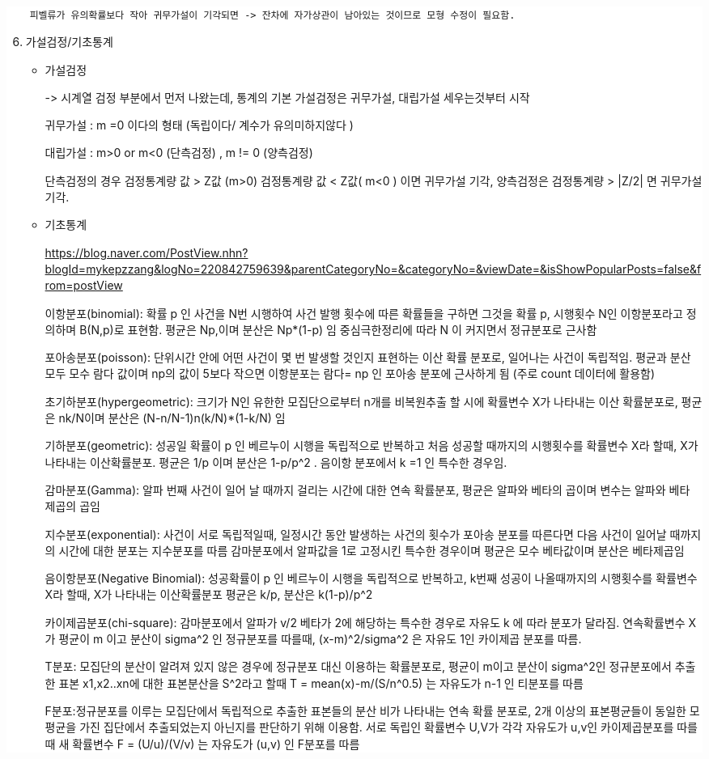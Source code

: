         피벨류가 유의확률보다 작아 귀무가설이 기각되면 -> 잔차에 자가상관이 남아있는 것이므로 모형 수정이 필요함.

        

6. 가설검정/기초통계

   - 가설검정

     -> 시계열 검정 부분에서 먼저 나왔는데, 통계의 기본 가설검정은 귀무가설, 대립가설 세우는것부터 시작

     귀무가설 : m =0 이다의 형태 (독립이다/ 계수가 유의미하지않다 )

     대립가설 : m>0 or m<0 (단측검정) , m != 0 (양측검정)

     단측검정의 경우 검정통계량 값 > Z값 (m>0) 검정통계량 값 < Z값( m<0 ) 이면 귀무가설 기각, 양측검정은 검정통계량 > |Z/2| 면 귀무가설 기각. 

   - 기초통계

     https://blog.naver.com/PostView.nhn?blogId=mykepzzang&logNo=220842759639&parentCategoryNo=&categoryNo=&viewDate=&isShowPopularPosts=false&from=postView

     이항분포(binomial): 확률 p 인 사건을 N번 시행하여 사건 발행 횟수에 따른 확률들을 구하면 그것을 확률 p, 시행횟수 N인 이항분포라고 정의하며 B(N,p)로 표현함. 평균은 Np,이며 분산은 Np*(1-p) 임 중심극한정리에 따라 N 이 커지면서 정규분포로 근사함

     포아송분포(poisson): 단위시간 안에 어떤 사건이 몇 번 발생할 것인지 표현하는 이산 확률 분포로, 일어나는 사건이 독립적임.  평균과 분산 모두 모수 람다 값이며 np의 값이 5보다 작으면 이항분포는 람다= np 인 포아송 분포에 근사하게 됨 (주로 count 데이터에 활용함)

     초기하분포(hypergeometric): 크기가 N인 유한한 모집단으로부터 n개를 비복원추출 할 시에 확률변수 X가 나타내는 이산 확률분포로, 평균은 nk/N이며 분산은 (N-n/N-1)n(k/N)*(1-k/N) 임

     기하분포(geometric): 성공일 확률이 p 인 베르누이 시행을 독립적으로 반복하고 처음 성공할 때까지의 시행횟수를 확률변수 X라 할때, X가 나타내는 이산확률분포. 평균은 1/p 이며 분산은 1-p/p^2 . 음이항 분포에서 k =1 인 특수한 경우임.

     감마분포(Gamma): 알파 번째 사건이 일어 날 때까지 걸리는 시간에 대한 연속 확률분포, 평균은 알파와 베타의 곱이며 변수는 알파와 베타 제곱의 곱임

     지수분포(exponential): 사건이 서로 독립적일때, 일정시간 동안 발생하는 사건의 횟수가 포아송 분포를 따른다면 다음 사건이 일어날 때까지의 시간에 대한 분포는 지수분포를 따름 감마분포에서 알파값을 1로 고정시킨 특수한 경우이며 평균은 모수 베타값이며 분산은 베타제곱임

     음이항분포(Negative Binomial): 성공확률이 p 인 베르누이 시행을 독립적으로 반복하고, k번째 성공이 나올때까지의 시행횟수를 확률변수 X라 할때, X가 나타내는 이산확률분포 평균은 k/p, 분산은 k(1-p)/p^2 

     카이제곱분포(chi-square): 감마분포에서 알파가 v/2 베타가 2에 해당하는 특수한 경우로 자유도 k 에 따라 분포가 달라짐. 연속확률변수 X가 평균이 m 이고 분산이 sigma^2 인 정규분포를 따를때, (x-m)^2/sigma^2 은 자유도 1인 카이제곱 분포를 따름.

     T분포: 모집단의 분산이 알려져 있지 않은 경우에 정규분포 대신 이용하는 확률분포로, 평균이 m이고 분산이 sigma^2인 정규분포에서 추출한 표본 x1,x2..xn에 대한 표본분산을 S^2라고 할때 T = mean(x)-m/(S/n^0.5) 는 자유도가 n-1 인 티분포를 따름

     F분포:정규분포를 이루는 모집단에서 독립적으로 추출한 표본들의 분산 비가 나타내는 연속 확률 분포로, 2개 이상의 표본평균들이 동일한 모평균을 가진 집단에서 추출되었는지 아닌지를 판단하기 위해 이용함. 서로 독립인 확률변수 U,V가 각각 자유도가 u,v인 카이제곱분포를 따를때 새 확률변수 F = (U/u)/(V/v) 는 자유도가 (u,v) 인 F분포를 따름

     

   

   

   

   
